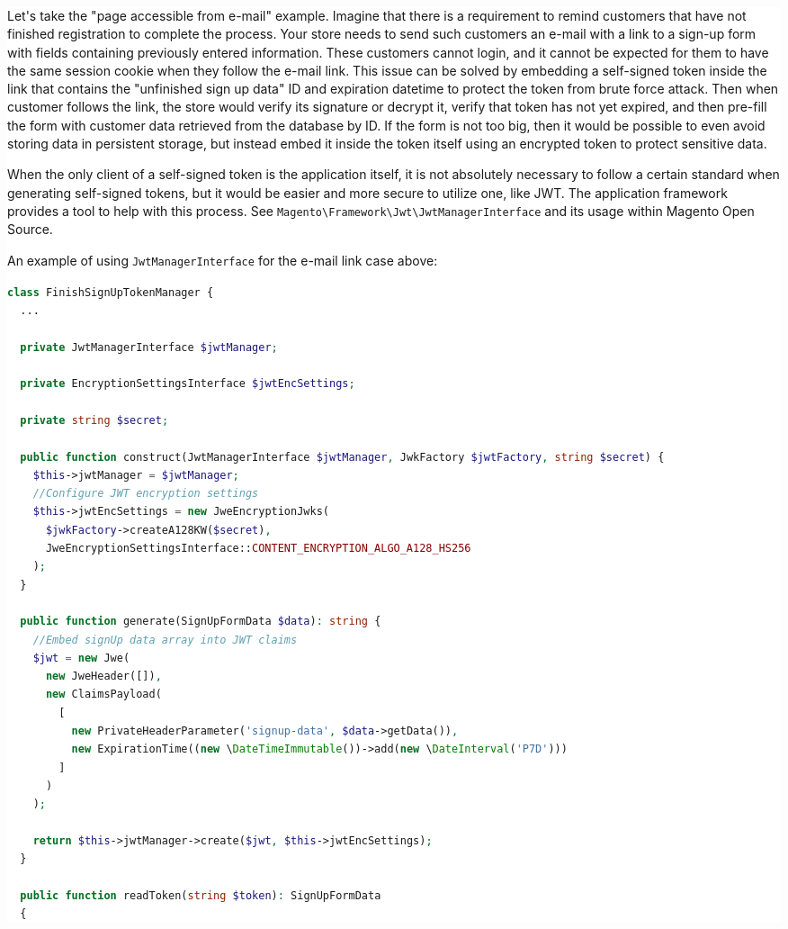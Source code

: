 Let's take the "page accessible from e-mail" example. Imagine that there is a requirement to remind customers that have
not finished registration to complete the process. Your store needs to send such customers an e-mail with a link
to a sign-up form with fields containing previously entered information. These customers cannot login, and it cannot be
expected for them to have the same session cookie when they follow the e-mail link. This issue can be solved by
embedding a self-signed token inside the link that contains the "unfinished sign up data" ID and expiration datetime
to protect the token from brute force attack. Then when customer follows the link, the store would verify its
signature or decrypt it, verify that token has not yet expired, and then pre-fill the form with customer data retrieved from
the database by ID. If the form is not too big, then it would be possible to even avoid storing data in persistent storage, but
instead embed it inside the token itself using an encrypted token to protect sensitive data.

When the only client of a self-signed token is the application itself, it is not absolutely necessary to follow
a certain standard when generating self-signed tokens, but it would be easier and more secure to utilize one, like JWT.
The application framework provides a tool to help with this process. See `Magento\Framework\Jwt\JwtManagerInterface`
and its usage within Magento Open Source.

An example of using `JwtManagerInterface` for the e-mail link case above:

```php
class FinishSignUpTokenManager {
  ...

  private JwtManagerInterface $jwtManager;

  private EncryptionSettingsInterface $jwtEncSettings;

  private string $secret;

  public function construct(JwtManagerInterface $jwtManager, JwkFactory $jwtFactory, string $secret) {
    $this->jwtManager = $jwtManager;
    //Configure JWT encryption settings
    $this->jwtEncSettings = new JweEncryptionJwks(
      $jwkFactory->createA128KW($secret),
      JweEncryptionSettingsInterface::CONTENT_ENCRYPTION_ALGO_A128_HS256
    );
  }

  public function generate(SignUpFormData $data): string {
    //Embed signUp data array into JWT claims
    $jwt = new Jwe(
      new JweHeader([]),
      new ClaimsPayload(
        [
          new PrivateHeaderParameter('signup-data', $data->getData()),
          new ExpirationTime((new \DateTimeImmutable())->add(new \DateInterval('P7D')))
        ]
      )
    );

    return $this->jwtManager->create($jwt, $this->jwtEncSettings);
  }

  public function readToken(string $token): SignUpFormData
  {
```
